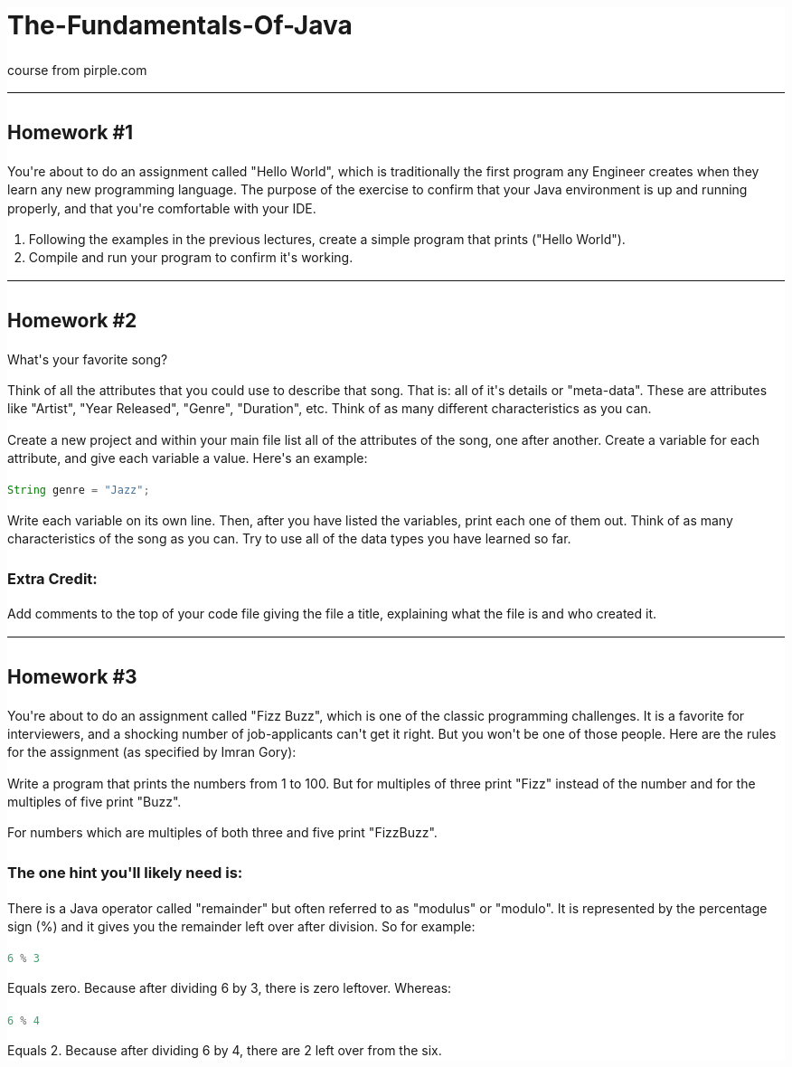 # The-Fundamentals-Of-Java
course from pirple.com

---
## Homework #1
You're about to do an assignment called "Hello World", which is traditionally  the first program any Engineer creates when they learn any new programming language. The purpose of the exercise to confirm that your Java environment is up and running properly, and that you're comfortable with your IDE.

1. Following the examples in the previous lectures, create a simple program that prints ("Hello World").
2. Compile and run your program to confirm it's working.

---
## Homework #2
What's your favorite song?

Think of all the attributes that you could use to describe that song. That is: all of it's details or "meta-data". These are attributes like "Artist", "Year Released", "Genre", "Duration", etc. Think of as many different characteristics as you can.

Create a new project and within your main file list all of the attributes of the song, one after another. Create a variable for each attribute, and give each variable a value. Here's an example:
```java
String genre = "Jazz";
```
Write each variable on its own line. Then, after you have listed the variables, print each one of them out. Think of as many characteristics of the song as you can. Try to use all of the data types you have learned so far.

### Extra Credit:
Add comments to the top of your code file giving the file a title, explaining what the file is and who created it.

---
## Homework #3
You're about to do an assignment called "Fizz Buzz", which is one of the classic programming challenges. It is a favorite for interviewers, and a shocking number of job-applicants can't get it right. But you won't be one of those people. Here are the rules for the assignment (as specified by Imran Gory):

Write a program that prints the numbers from 1 to 100.
But for multiples of three print "Fizz" instead of the number and for the multiples of five print "Buzz".

For numbers which are multiples of both three and five print "FizzBuzz".

### The one hint you'll likely need is: 
There is a Java operator called "remainder" but often referred to as "modulus" or "modulo". It is represented by the percentage sign (%) and it gives you the remainder left over after division. So for example:
```java
6 % 3 
```
Equals zero. Because after dividing 6 by 3, there is zero leftover. Whereas:
```java
6 % 4
```
Equals 2. Because after dividing 6 by 4, there are 2 left over from the six.

